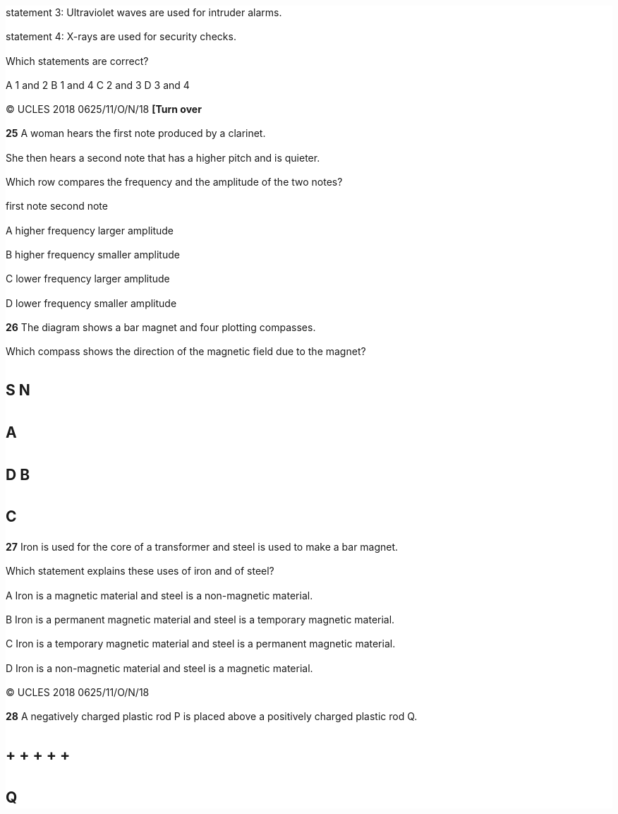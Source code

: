  statement 3: Ultraviolet waves are used for intruder alarms. 

 statement 4: X-rays are used for security checks. 

 Which statements are correct? 

 A 1 and 2 B 1 and 4 C 2 and 3 D 3 and 4 


© UCLES 2018 0625/11/O/N/18 **[Turn over** 

**25** A woman hears the first note produced by a clarinet. 

 She then hears a second note that has a higher pitch and is quieter. 

 Which row compares the frequency and the amplitude of the two notes? 

 first note second note 

 A higher frequency larger amplitude 

 B higher frequency smaller amplitude 

 C lower frequency larger amplitude 

 D lower frequency smaller amplitude 

**26** The diagram shows a bar magnet and four plotting compasses. 

 Which compass shows the direction of the magnetic field due to the magnet? 

## S N 

## A 

## D B 

## C 

**27** Iron is used for the core of a transformer and steel is used to make a bar magnet. 

 Which statement explains these uses of iron and of steel? 

 A Iron is a magnetic material and steel is a non-magnetic material. 

 B Iron is a permanent magnetic material and steel is a temporary magnetic material. 

 C Iron is a temporary magnetic material and steel is a permanent magnetic material. 

 D Iron is a non-magnetic material and steel is a magnetic material. 


© UCLES 2018 0625/11/O/N/18 

**28** A negatively charged plastic rod P is placed above a positively charged plastic rod Q. 

## + + + + + 

## Q 
